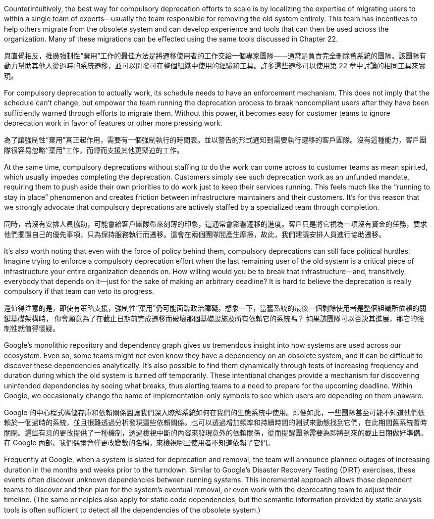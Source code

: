 Counterintuitively, the best way for compulsory deprecation efforts to scale is by localizing the expertise of migrating users to within a single team of experts—usually the team responsible for removing the old system entirely. This team has incentives to help others migrate from the obsolete system and can develop experience and tools that can then be used across the organization. Many of these migrations can be effected using the same tools discussed in Chapter 22.

與直覺相反，推廣強制性“棄用”工作的最佳方法是將遷移使用者的工作交給一個專家團隊——通常是負責完全刪除舊系統的團隊。該團隊有動力幫助其他人從過時的系統遷移，並可以開發可在整個組織中使用的經驗和工具。許多這些遷移可以使用第 22 章中討論的相同工具來實現。

For compulsory deprecation to actually work, its schedule needs to have an enforcement mechanism. This does not imply that the schedule can’t change, but empower the team running the deprecation process to break noncompliant users after they have been sufficiently warned through efforts to migrate them. Without this power, it becomes easy for customer teams to ignore deprecation work in favor of features or other more pressing work.

為了讓強制性“棄用”真正起作用，需要有一個強制執行的時間表。並以警告的形式通知到需要執行遷移的客戶團隊。沒有這種能力，客戶團隊很容易忽略“棄用”工作，而轉而支援其他更緊迫的工作。

At the same time, compulsory deprecations without staffing to do the work can come across to customer teams as mean spirited, which usually impedes completing the deprecation. Customers simply see such deprecation work as an unfunded mandate, requiring them to push aside their own priorities to do work just to keep their services running. This feels much like the “running to stay in place” phenomenon and creates friction between infrastructure maintainers and their customers. It’s for this reason that we strongly advocate that compulsory deprecations are actively staffed by a specialized team through completion.

同時，若沒有安排人員協助，可能會給客戶團隊帶來刻薄的印象，這通常會影響遷移的進度。客戶只是將它視為一項沒有資金的任務，要求他們擱置自己的優先事項，只為保持服務執行而遷移。這會在兩個團隊間產生摩擦，故此，我們建議安排人員進行協助遷移。

It’s also worth noting that even with the force of policy behind them, compulsory deprecations can still face political hurdles. Imagine trying to enforce a compulsory deprecation effort when the last remaining user of the old system is a critical piece of infrastructure your entire organization depends on. How willing would you be to break that infrastructure—and, transitively, everybody that depends on it—just for the sake of making an arbitrary deadline? It is hard to believe the deprecation is really compulsory if that team can veto its progress.

還值得注意的是，即使有策略支援，強制性“棄用”仍可能面臨政治障礙。想象一下，當舊系統的最後一個剩餘使用者是整個組織所依賴的關鍵基礎架構時， 你會願意為了在截止日期前完成遷移而破壞那個基礎設施及所有依賴它的系統嗎？ 如果該團隊可以否決其進展，那它的強制性就值得懷疑。

Google’s monolithic repository and dependency graph gives us tremendous insight into how systems are used across our ecosystem. Even so, some teams might not even know they have a dependency on an obsolete system, and it can be difficult to discover these dependencies analytically. It’s also possible to find them dynamically through tests of increasing frequency and duration during which the old system is turned off temporarily. These intentional changes provide a mechanism for discovering unintended dependencies by seeing what breaks, thus alerting teams to a need to prepare for the upcoming deadline. Within Google, we occasionally change the name of implementation-only symbols to see which users are depending on them unaware.

Google 的中心程式碼儲存庫和依賴關係圖讓我們深入瞭解系統如何在我們的生態系統中使用。即便如此，一些團隊甚至可能不知道他們依賴於一個過時的系統，並且很難透過分析發現這些依賴關係。也可以透過增加頻率和持續時間的測試來動態找到它們，在此期間舊系統暫時關閉。這些有意的更改提供了一種機制，透過檢視中斷的內容來發現意外的依賴關係，從而提醒團隊需要為即將到來的截止日期做好準備。在 Google 內部，我們偶爾會僅更改變數的名稱，來檢視哪些使用者不知道依賴了它們。

Frequently at Google, when a system is slated for deprecation and removal, the team will announce planned outages of increasing duration in the months and weeks prior to the turndown. Similar to Google’s Disaster Recovery Testing (DiRT) exercises, these events often discover unknown dependencies between running systems. This incremental approach allows those dependent teams to discover and then plan for the system’s eventual removal, or even work with the deprecating team to adjust their timeline. (The same principles also apply for static code dependencies, but the semantic information provided by static analysis tools is often sufficient to detect all the dependencies of the obsolete system.)
